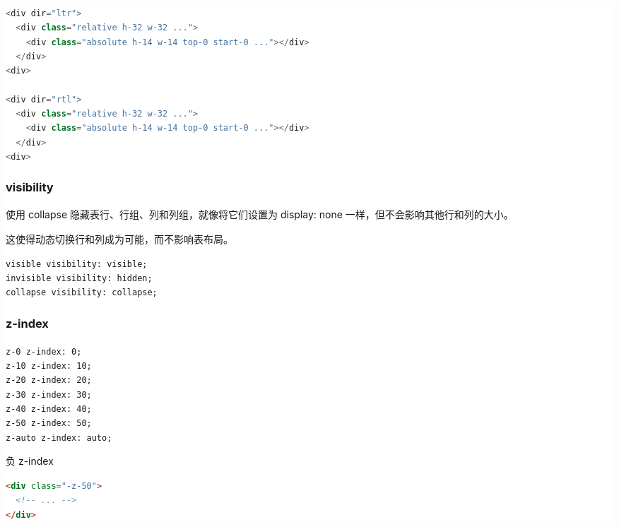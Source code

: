 ```js
<div dir="ltr">
  <div class="relative h-32 w-32 ...">
    <div class="absolute h-14 w-14 top-0 start-0 ..."></div>
  </div>
<div>

<div dir="rtl">
  <div class="relative h-32 w-32 ...">
    <div class="absolute h-14 w-14 top-0 start-0 ..."></div>
  </div>
<div>
```

### visibility

使用 collapse 隐藏表行、行组、列和列组，就像将它们设置为 display: none 一样，但不会影响其他行和列的大小。

这使得动态切换行和列成为可能，而不影响表布局。

```
visible visibility: visible;
invisible visibility: hidden;
collapse visibility: collapse;
```

### z-index

```
z-0 z-index: 0;
z-10 z-index: 10;
z-20 z-index: 20;
z-30 z-index: 30;
z-40 z-index: 40;
z-50 z-index: 50;
z-auto z-index: auto;
```

负 z-index

```html
<div class="-z-50">
  <!-- ... -->
</div>
```
